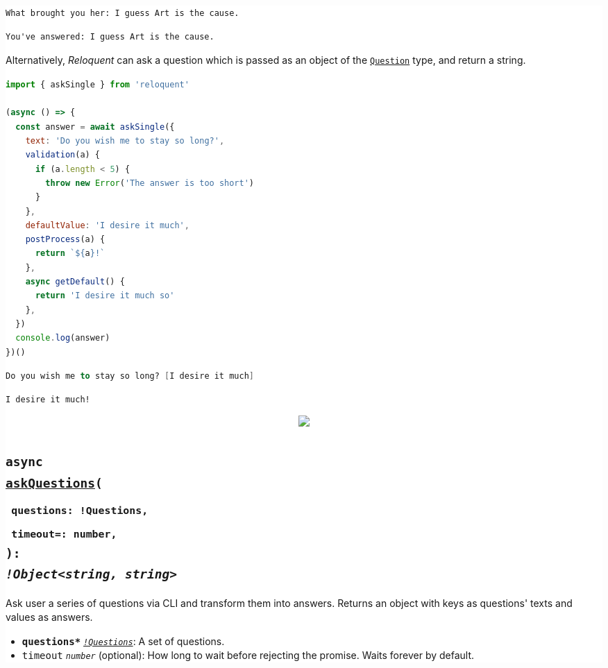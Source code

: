 
```fs
What brought you her: I guess Art is the cause.
```

```fs
You've answered: I guess Art is the cause.
```

Alternatively, _Reloquent_ can ask a question which is passed as an object of the <a href="#type-question" title="A question.">`Question`</a> type, and return a string.

```js
import { askSingle } from 'reloquent'

(async () => {
  const answer = await askSingle({
    text: 'Do you wish me to stay so long?',
    validation(a) {
      if (a.length < 5) {
        throw new Error('The answer is too short')
      }
    },
    defaultValue: 'I desire it much',
    postProcess(a) {
      return `${a}!`
    },
    async getDefault() {
      return 'I desire it much so'
    },
  })
  console.log(answer)
})()
```

```fs
Do you wish me to stay so long? [I desire it much]
```

```fs
I desire it much!
```

<p align="center"><a href="#table-of-contents">
  <img src="/.documentary/section-breaks/3.svg?sanitize=true">
</a></p>

## <code>async <ins>askQuestions</ins>(</code><sub><br/>&nbsp;&nbsp;`questions: !Questions,`<br/>&nbsp;&nbsp;`timeout=: number,`<br/></sub><code>): <i>!Object<string, string></i></code>
Ask user a series of questions via CLI and transform them into answers.
    Returns an object with keys as questions' texts and values as answers.

 - <kbd><strong>questions*</strong></kbd> <em><code><a href="#type-questions" title="A set of questions.">!Questions</a></code></em>: A set of questions.
 - <kbd>timeout</kbd> <em>`number`</em> (optional): How long to wait before rejecting the promise. Waits forever by default.
